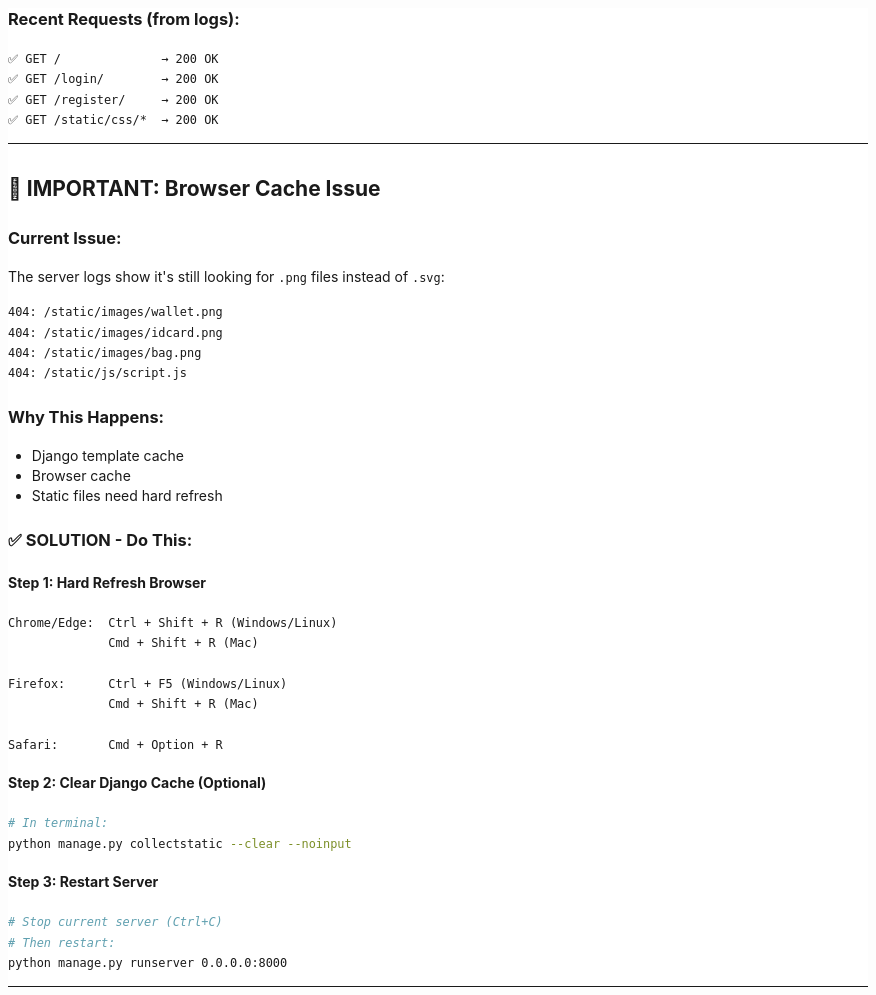 ### Recent Requests (from logs):
```
✅ GET /              → 200 OK
✅ GET /login/        → 200 OK  
✅ GET /register/     → 200 OK
✅ GET /static/css/*  → 200 OK
```

---

## 🔄 IMPORTANT: Browser Cache Issue

### Current Issue:
The server logs show it's still looking for `.png` files instead of `.svg`:
```
404: /static/images/wallet.png
404: /static/images/idcard.png
404: /static/images/bag.png
404: /static/js/script.js
```

### Why This Happens:
- Django template cache
- Browser cache
- Static files need hard refresh

### ✅ SOLUTION - Do This:

#### Step 1: Hard Refresh Browser
```
Chrome/Edge:  Ctrl + Shift + R (Windows/Linux)
              Cmd + Shift + R (Mac)

Firefox:      Ctrl + F5 (Windows/Linux)
              Cmd + Shift + R (Mac)

Safari:       Cmd + Option + R
```

#### Step 2: Clear Django Cache (Optional)
```bash
# In terminal:
python manage.py collectstatic --clear --noinput
```

#### Step 3: Restart Server
```bash
# Stop current server (Ctrl+C)
# Then restart:
python manage.py runserver 0.0.0.0:8000
```

---